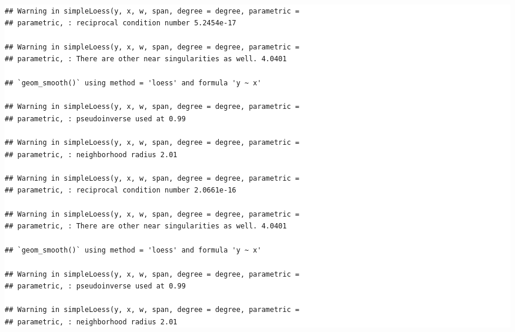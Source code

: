     ## Warning in simpleLoess(y, x, w, span, degree = degree, parametric =
    ## parametric, : reciprocal condition number 5.2454e-17

    ## Warning in simpleLoess(y, x, w, span, degree = degree, parametric =
    ## parametric, : There are other near singularities as well. 4.0401

    ## `geom_smooth()` using method = 'loess' and formula 'y ~ x'

    ## Warning in simpleLoess(y, x, w, span, degree = degree, parametric =
    ## parametric, : pseudoinverse used at 0.99

    ## Warning in simpleLoess(y, x, w, span, degree = degree, parametric =
    ## parametric, : neighborhood radius 2.01

    ## Warning in simpleLoess(y, x, w, span, degree = degree, parametric =
    ## parametric, : reciprocal condition number 2.0661e-16

    ## Warning in simpleLoess(y, x, w, span, degree = degree, parametric =
    ## parametric, : There are other near singularities as well. 4.0401

    ## `geom_smooth()` using method = 'loess' and formula 'y ~ x'

    ## Warning in simpleLoess(y, x, w, span, degree = degree, parametric =
    ## parametric, : pseudoinverse used at 0.99

    ## Warning in simpleLoess(y, x, w, span, degree = degree, parametric =
    ## parametric, : neighborhood radius 2.01
